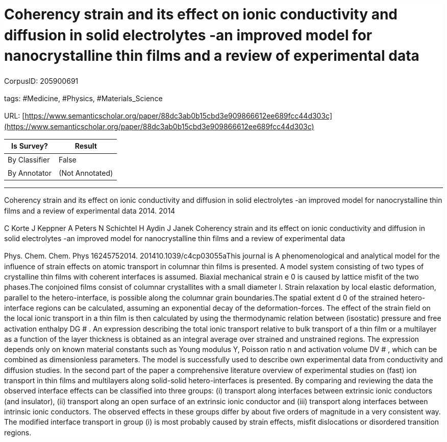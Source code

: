 # Coherency strain and its effect on ionic conductivity and diffusion in solid electrolytes -an improved model for nanocrystalline thin films and a review of experimental data

CorpusID: 205900691
 
tags: #Medicine, #Physics, #Materials_Science

URL: [https://www.semanticscholar.org/paper/88dc3ab0b15cbd3e909866612ee689fcc44d303c](https://www.semanticscholar.org/paper/88dc3ab0b15cbd3e909866612ee689fcc44d303c)
 
| Is Survey?        | Result          |
| ----------------- | --------------- |
| By Classifier     | False |
| By Annotator      | (Not Annotated) |

---

Coherency strain and its effect on ionic conductivity and diffusion in solid electrolytes -an improved model for nanocrystalline thin films and a review of experimental data
2014. 2014

C Korte 
J Keppner 
A Peters 
N Schichtel 
H Aydin 
J Janek 
Coherency strain and its effect on ionic conductivity and diffusion in solid electrolytes -an improved model for nanocrystalline thin films and a review of experimental data

Phys. Chem. Chem. Phys
16245752014. 201410.1039/c4cp03055aThis journal is
A phenomenological and analytical model for the influence of strain effects on atomic transport in columnar thin films is presented. A model system consisting of two types of crystalline thin films with coherent interfaces is assumed. Biaxial mechanical strain e 0 is caused by lattice misfit of the two phases.The conjoined films consist of columnar crystallites with a small diameter l. Strain relaxation by local elastic deformation, parallel to the hetero-interface, is possible along the columnar grain boundaries.The spatial extent d 0 of the strained hetero-interface regions can be calculated, assuming an exponential decay of the deformation-forces. The effect of the strain field on the local ionic transport in a thin film is then calculated by using the thermodynamic relation between (isostatic) pressure and free activation enthalpy DG # . An expression describing the total ionic transport relative to bulk transport of a thin film or a multilayer as a function of the layer thickness is obtained as an integral average over strained and unstrained regions. The expression depends only on known material constants such as Young modulus Y, Poisson ratio n and activation volume DV # , which can be combined as dimensionless parameters. The model is successfully used to describe own experimental data from conductivity and diffusion studies. In the second part of the paper a comprehensive literature overview of experimental studies on (fast) ion transport in thin films and multilayers along solid-solid hetero-interfaces is presented. By comparing and reviewing the data the observed interface effects can be classified into three groups: (i) transport along interfaces between extrinsic ionic conductors (and insulator), (ii) transport along an open surface of an extrinsic ionic conductor and (iii) transport along interfaces between intrinsic ionic conductors. The observed effects in these groups differ by about five orders of magnitude in a very consistent way. The modified interface transport in group (i) is most probably caused by strain effects, misfit dislocations or disordered transition regions.
